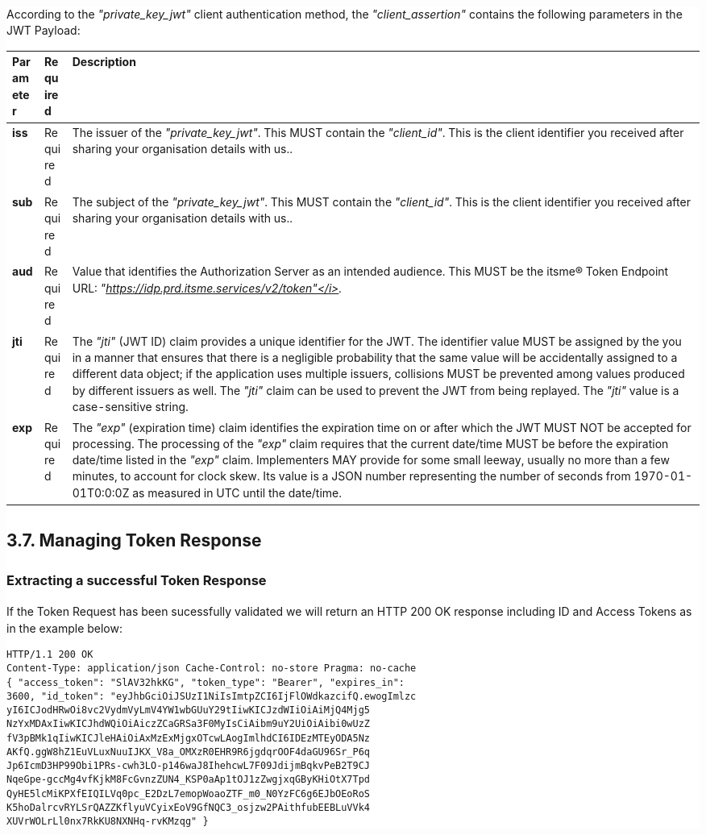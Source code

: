 According to the <i>"private_key_jwt"</i> client authentication method, the <i>"client_assertion"</i> contains the following parameters in the JWT Payload:

Parameter | Required | Description
:-- | :-- | :-- 
**iss** | Required | The issuer of the <i>"private_key_jwt"</i>. This MUST contain the <i>"client_id"</i>. This is the client identifier you received after sharing your organisation details with us..
**sub** | Required | The subject of the <i>"private_key_jwt"</i>. This MUST contain the <i>"client_id"</i>. This is the client identifier you received after sharing your organisation details with us..
**aud** | Required | Value that identifies the Authorization Server as an intended audience. This MUST be the itsme® Token Endpoint URL: <i>"https://idp.prd.itsme.services/v2/token"</i>.
**jti** | Required | The <i>"jti"</i> (JWT ID) claim provides a unique identifier for the JWT. The identifier value MUST be assigned by the you in a manner that ensures that there is a negligible probability that the same value will be accidentally assigned to a different data object; if the application uses multiple issuers, collisions MUST be prevented among values produced by different issuers as well.  The <i>"jti"</i> claim can be used  to prevent the JWT from being replayed. The <i>"jti"</i> value is a case-sensitive string. 
**exp** | Required | The <i>"exp"</i> (expiration time) claim identifies the expiration time on or after which the JWT MUST NOT be accepted for processing.  The processing of the <i>"exp"</i> claim requires that the current date/time MUST be before the expiration date/time listed in the <i>"exp"</i> claim. Implementers MAY provide for some small leeway, usually no more than a few minutes, to account for clock skew.  Its value is a JSON number representing the number of seconds from 1970-01-01T0:0:0Z as measured in UTC until the date/time.


<a name="TokenResponse"></a>
## 3.7. Managing Token Response

### Extracting a successful Token Response

If the Token Request has been sucessfully validated we will return an HTTP 200 OK response including ID and Access Tokens as in the example below:

<code style=display:block;white-space:pre-wrap>HTTP/1.1 200 OK
Content-Type: application/json
Cache-Control: no-store
Pragma: no-cache
{
  "access_token": "SlAV32hkKG",
  "token_type": "Bearer",
  "expires_in": 3600,
  "id_token": "eyJhbGciOiJSUzI1NiIsImtpZCI6IjFlOWdkazcifQ.ewogImlzc
  yI6ICJodHRwOi8vc2VydmVyLmV4YW1wbGUuY29tIiwKICJzdWIiOiAiMjQ4Mjg5
  NzYxMDAxIiwKICJhdWQiOiAiczZCaGRSa3F0MyIsCiAibm9uY2UiOiAibi0wUzZ
  fV3pBMk1qIiwKICJleHAiOiAxMzExMjgxOTcwLAogImlhdCI6IDEzMTEyODA5Nz
  AKfQ.ggW8hZ1EuVLuxNuuIJKX_V8a_OMXzR0EHR9R6jgdqrOOF4daGU96Sr_P6q
  Jp6IcmD3HP99Obi1PRs-cwh3LO-p146waJ8IhehcwL7F09JdijmBqkvPeB2T9CJ
  NqeGpe-gccMg4vfKjkM8FcGvnzZUN4_KSP0aAp1tOJ1zZwgjxqGByKHiOtX7Tpd
  QyHE5lcMiKPXfEIQILVq0pc_E2DzL7emopWoaoZTF_m0_N0YzFC6g6EJbOEoRoS
  K5hoDalrcvRYLSrQAZZKflyuVCyixEoV9GfNQC3_osjzw2PAithfubEEBLuVVk4
  XUVrWOLrLl0nx7RkKU8NXNHq-rvKMzqg"
}</code>
